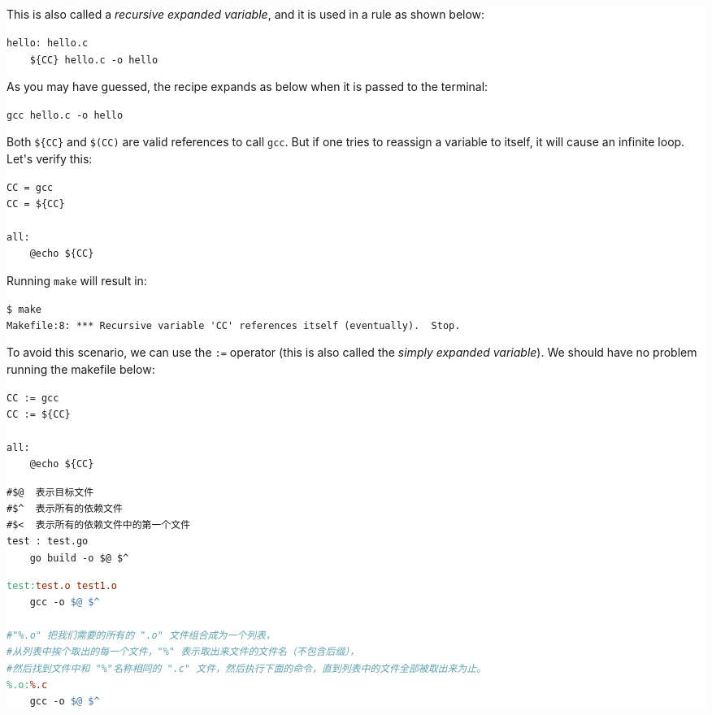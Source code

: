 This is also called a *recursive expanded variable*, and it is used in a rule as shown below:

```
hello: hello.c
    ${CC} hello.c -o hello
```

As you may have guessed, the recipe expands as below when it is passed to the terminal:

```
gcc hello.c -o hello
```

Both `${CC}` and `$(CC)` are valid references to call `gcc`. But if one tries to reassign a variable to itself, it will cause an infinite loop. Let's verify this:

```
CC = gcc
CC = ${CC}

all:
    @echo ${CC}
```

Running `make` will result in:

```
$ make
Makefile:8: *** Recursive variable 'CC' references itself (eventually).  Stop.
```

To avoid this scenario, we can use the `:=` operator (this is also called the *simply expanded variable*). We should have no problem running the makefile below:

```
CC := gcc
CC := ${CC}

all:
    @echo ${CC}
```

```shell
#$@  表示目标文件
#$^  表示所有的依赖文件
#$<  表示所有的依赖文件中的第一个文件
test : test.go
	go build -o $@ $^
```

```makefile
test:test.o test1.o
    gcc -o $@ $^
    
#"%.o" 把我们需要的所有的 ".o" 文件组合成为一个列表，
#从列表中挨个取出的每一个文件，"%" 表示取出来文件的文件名（不包含后缀），
#然后找到文件中和 "%"名称相同的 ".c" 文件，然后执行下面的命令，直到列表中的文件全部被取出来为止。
%.o:%.c
    gcc -o $@ $^
```
